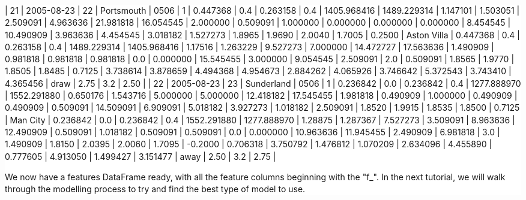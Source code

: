 | 21 | 2005-08-23 | 22 | Portsmouth | 0506 | 1 | 0.447368 | 0.4 | 0.263158 | 0.4 | 1405.968416 | 1489.229314 | 1.147101 | 1.503051 | 2.509091 | 4.963636 | 21.981818 | 16.054545 | 2.000000 | 0.509091 | 1.000000 | 0.000000 | 0.000000 | 0.000000 | 8.454545 | 10.490909 | 3.963636 | 4.454545 | 3.018182 | 1.527273 | 1.8965 | 1.9690 | 2.0040 | 1.7005 | 0.2500 | Aston Villa | 0.447368 | 0.4 | 0.263158 | 0.4 | 1489.229314 | 1405.968416 | 1.17516 | 1.263229 | 9.527273 | 7.000000 | 14.472727 | 17.563636 | 1.490909 | 0.981818 | 0.981818 | 0.981818 | 0.0 | 0.000000 | 15.545455 | 3.000000 | 9.054545 | 2.509091 | 2.0 | 0.509091 | 1.8565 | 1.9770 | 1.8505 | 1.8485 | 0.7125 | 3.738614 | 3.878659 | 4.494368 | 4.954673 | 2.884262 | 4.065926 | 3.746642 | 5.372543 | 3.743410 | 4.365456 | draw | 2.75 | 3.2 | 2.50 |
| 22 | 2005-08-23 | 23 | Sunderland | 0506 | 1 | 0.236842 | 0.0 | 0.236842 | 0.4 | 1277.888970 | 1552.291880 | 0.650176 | 1.543716 | 5.000000 | 5.000000 | 12.418182 | 17.545455 | 1.981818 | 0.490909 | 1.000000 | 0.490909 | 0.490909 | 0.509091 | 14.509091 | 6.909091 | 5.018182 | 3.927273 | 1.018182 | 2.509091 | 1.8520 | 1.9915 | 1.8535 | 1.8500 | 0.7125 | Man City | 0.236842 | 0.0 | 0.236842 | 0.4 | 1552.291880 | 1277.888970 | 1.28875 | 1.287367 | 7.527273 | 3.509091 | 8.963636 | 12.490909 | 0.509091 | 1.018182 | 0.509091 | 0.509091 | 0.0 | 0.000000 | 10.963636 | 11.945455 | 2.490909 | 6.981818 | 3.0 | 1.490909 | 1.8150 | 2.0395 | 2.0060 | 1.7095 | -0.2000 | 0.706318 | 3.750792 | 1.476812 | 1.070209 | 2.634096 | 4.455890 | 0.777605 | 4.913050 | 1.499427 | 3.151477 | away | 2.50 | 3.2 | 2.75 |

We now have a features DataFrame ready, with all the feature columns beginning with the "f_". In the next tutorial, we will walk through the modelling process to try and find the best type of model to use.